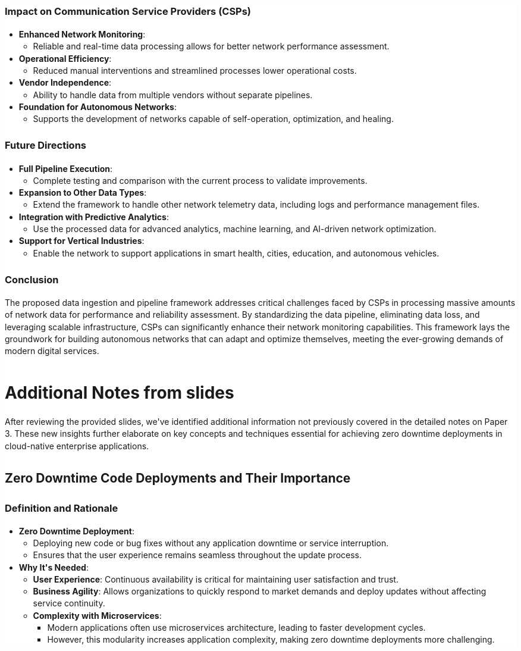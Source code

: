 ### Impact on Communication Service Providers (CSPs)

- **Enhanced Network Monitoring**:
    - Reliable and real-time data processing allows for better network performance assessment.
- **Operational Efficiency**:
    - Reduced manual interventions and streamlined processes lower operational costs.
- **Vendor Independence**:
    - Ability to handle data from multiple vendors without separate pipelines.
- **Foundation for Autonomous Networks**:
    - Supports the development of networks capable of self-operation, optimization, and healing.

### Future Directions

- **Full Pipeline Execution**:
    - Complete testing and comparison with the current process to validate improvements.
- **Expansion to Other Data Types**:
    - Extend the framework to handle other network telemetry data, including logs and performance management files.
- **Integration with Predictive Analytics**:
    - Use the processed data for advanced analytics, machine learning, and AI-driven network optimization.
- **Support for Vertical Industries**:
    - Enable the network to support applications in smart health, cities, education, and autonomous vehicles.

### Conclusion

The proposed data ingestion and pipeline framework addresses critical challenges faced by CSPs in processing massive amounts of network data for performance and reliability assessment. By standardizing the data pipeline, eliminating data loss, and leveraging scalable infrastructure, CSPs can significantly enhance their network monitoring capabilities. This framework lays the groundwork for building autonomous networks that can adapt and optimize themselves, meeting the ever-growing demands of modern digital services.

# Additional Notes from slides

After reviewing the provided slides, we've identified additional information not previously covered in the detailed notes on Paper 3. These new insights further elaborate on key concepts and techniques essential for achieving zero downtime deployments in cloud-native enterprise applications.

## Zero Downtime Code Deployments and Their Importance

### Definition and Rationale

- **Zero Downtime Deployment**:
    - Deploying new code or bug fixes without any application downtime or service interruption.
    - Ensures that the user experience remains seamless throughout the update process.
- **Why It's Needed**:
    - **User Experience**: Continuous availability is critical for maintaining user satisfaction and trust.
    - **Business Agility**: Allows organizations to quickly respond to market demands and deploy updates without affecting service continuity.
    - **Complexity with Microservices**:
        - Modern applications often use microservices architecture, leading to faster development cycles.
        - However, this modularity increases application complexity, making zero downtime deployments more challenging.

